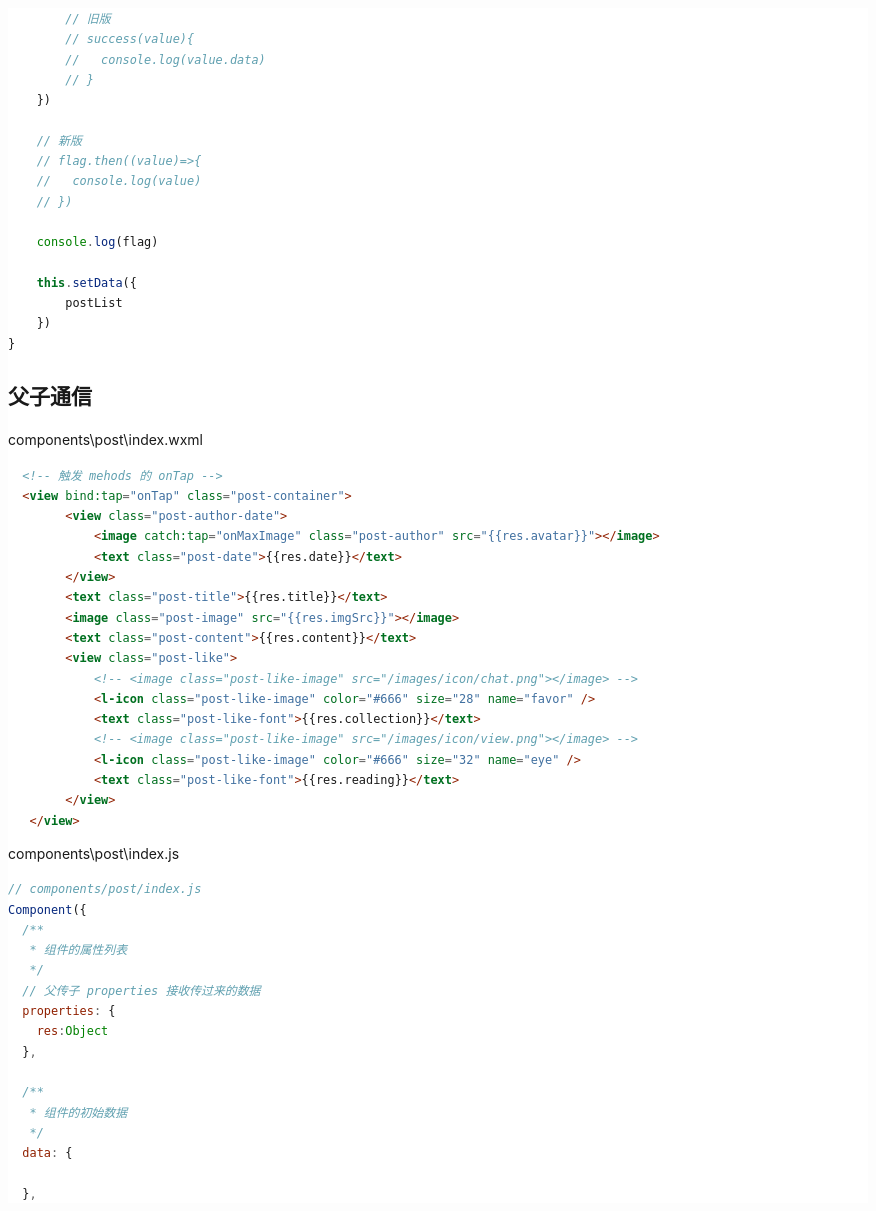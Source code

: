 ```js
        // 旧版
        // success(value){
        //   console.log(value.data)
        // }
    })
   
    // 新版
    // flag.then((value)=>{
    //   console.log(value)
    // })

    console.log(flag)

    this.setData({
        postList
    })
}
```



## 父子通信

components\post\index.wxml

```html
  <!-- 触发 mehods 的 onTap -->
  <view bind:tap="onTap" class="post-container">
		<view class="post-author-date">
			<image catch:tap="onMaxImage" class="post-author" src="{{res.avatar}}"></image>
			<text class="post-date">{{res.date}}</text>
		</view>
		<text class="post-title">{{res.title}}</text>
		<image class="post-image" src="{{res.imgSrc}}"></image>
		<text class="post-content">{{res.content}}</text>
		<view class="post-like">
			<!-- <image class="post-like-image" src="/images/icon/chat.png"></image> -->
			<l-icon class="post-like-image" color="#666" size="28" name="favor" />
			<text class="post-like-font">{{res.collection}}</text>
			<!-- <image class="post-like-image" src="/images/icon/view.png"></image> -->
			<l-icon class="post-like-image" color="#666" size="32" name="eye" />
			<text class="post-like-font">{{res.reading}}</text>
		</view>
   </view>
```

components\post\index.js

```js
// components/post/index.js
Component({
  /**
   * 组件的属性列表
   */
  // 父传子 properties 接收传过来的数据
  properties: {
    res:Object
  },

  /**
   * 组件的初始数据
   */
  data: {

  },

```